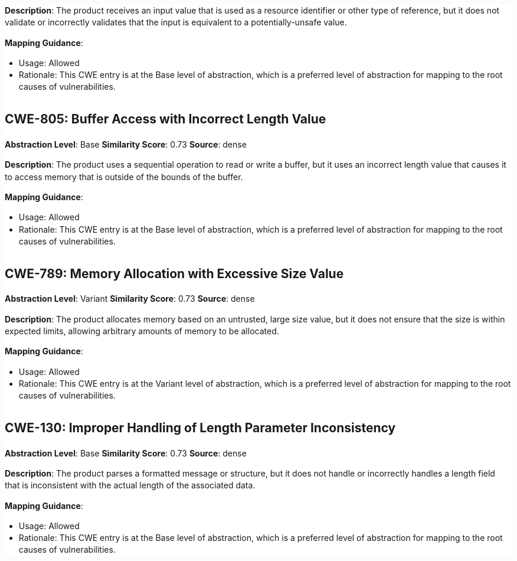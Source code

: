 **Description**:
The product receives an input value that is used as a resource identifier or other type of reference, but it does not validate or incorrectly validates that the input is equivalent to a potentially-unsafe value.

**Mapping Guidance**:
- Usage: Allowed
- Rationale: This CWE entry is at the Base level of abstraction, which is a preferred level of abstraction for mapping to the root causes of vulnerabilities.

## CWE-805: Buffer Access with Incorrect Length Value
**Abstraction Level**: Base
**Similarity Score**: 0.73
**Source**: dense

**Description**:
The product uses a sequential operation to read or write a buffer, but it uses an incorrect length value that causes it to access memory that is outside of the bounds of the buffer.

**Mapping Guidance**:
- Usage: Allowed
- Rationale: This CWE entry is at the Base level of abstraction, which is a preferred level of abstraction for mapping to the root causes of vulnerabilities.

## CWE-789: Memory Allocation with Excessive Size Value
**Abstraction Level**: Variant
**Similarity Score**: 0.73
**Source**: dense

**Description**:
The product allocates memory based on an untrusted, large size value, but it does not ensure that the size is within expected limits, allowing arbitrary amounts of memory to be allocated.

**Mapping Guidance**:
- Usage: Allowed
- Rationale: This CWE entry is at the Variant level of abstraction, which is a preferred level of abstraction for mapping to the root causes of vulnerabilities.

## CWE-130: Improper Handling of Length Parameter Inconsistency
**Abstraction Level**: Base
**Similarity Score**: 0.73
**Source**: dense

**Description**:
The product parses a formatted message or structure, but it does not handle or incorrectly handles a length field that is inconsistent with the actual length of the associated data.

**Mapping Guidance**:
- Usage: Allowed
- Rationale: This CWE entry is at the Base level of abstraction, which is a preferred level of abstraction for mapping to the root causes of vulnerabilities.
